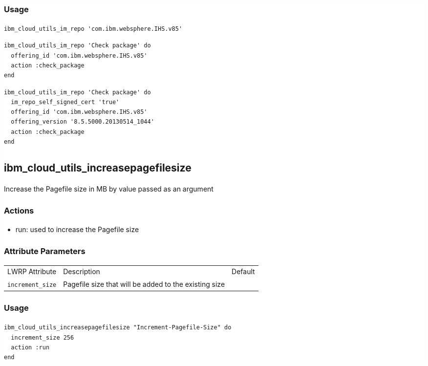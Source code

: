 ### Usage

```
ibm_cloud_utils_im_repo 'com.ibm.websphere.IHS.v85'
```
```
ibm_cloud_utils_im_repo 'Check package' do
  offering_id 'com.ibm.websphere.IHS.v85'
  action :check_package
end
```
```
ibm_cloud_utils_im_repo 'Check package' do
  im_repo_self_signed_cert 'true'
  offering_id 'com.ibm.websphere.IHS.v85'
  offering_version '8.5.5000.20130514_1044'
  action :check_package
end
```


## ibm_cloud_utils_increasepagefilesize

Increase the Pagefile size in MB by value passed as an argument

### Actions

- run: used to increase the Pagefile size

### Attribute Parameters

<table>
  <tr>
    <td>LWRP Attribute</td>
    <td>Description</td>
    <td>Default</td>
  </tr>
  <tr>
    <td><code>increment_size</code></td>
    <td>Pagefile size that will be added to the existing size</td>
    <td><code></code></td>
  </tr>
</table>

### Usage

```
ibm_cloud_utils_increasepagefilesize "Increment-Pagefile-Size" do
  increment_size 256
  action :run
end
```

